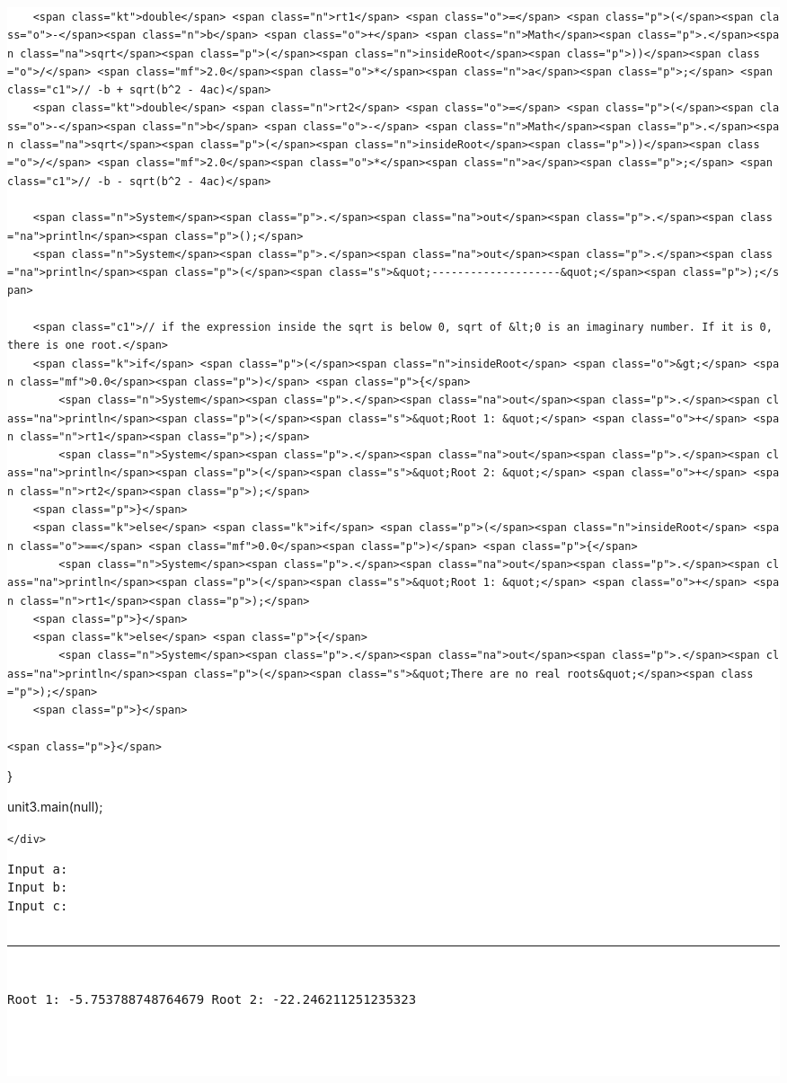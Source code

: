         <span class="kt">double</span> <span class="n">rt1</span> <span class="o">=</span> <span class="p">(</span><span class="o">-</span><span class="n">b</span> <span class="o">+</span> <span class="n">Math</span><span class="p">.</span><span class="na">sqrt</span><span class="p">(</span><span class="n">insideRoot</span><span class="p">))</span><span class="o">/</span> <span class="mf">2.0</span><span class="o">*</span><span class="n">a</span><span class="p">;</span> <span class="c1">// -b + sqrt(b^2 - 4ac)</span>
        <span class="kt">double</span> <span class="n">rt2</span> <span class="o">=</span> <span class="p">(</span><span class="o">-</span><span class="n">b</span> <span class="o">-</span> <span class="n">Math</span><span class="p">.</span><span class="na">sqrt</span><span class="p">(</span><span class="n">insideRoot</span><span class="p">))</span><span class="o">/</span> <span class="mf">2.0</span><span class="o">*</span><span class="n">a</span><span class="p">;</span> <span class="c1">// -b - sqrt(b^2 - 4ac)</span>

        <span class="n">System</span><span class="p">.</span><span class="na">out</span><span class="p">.</span><span class="na">println</span><span class="p">();</span>
        <span class="n">System</span><span class="p">.</span><span class="na">out</span><span class="p">.</span><span class="na">println</span><span class="p">(</span><span class="s">&quot;--------------------&quot;</span><span class="p">);</span>

        <span class="c1">// if the expression inside the sqrt is below 0, sqrt of &lt;0 is an imaginary number. If it is 0, there is one root.</span>
        <span class="k">if</span> <span class="p">(</span><span class="n">insideRoot</span> <span class="o">&gt;</span> <span class="mf">0.0</span><span class="p">)</span> <span class="p">{</span>
            <span class="n">System</span><span class="p">.</span><span class="na">out</span><span class="p">.</span><span class="na">println</span><span class="p">(</span><span class="s">&quot;Root 1: &quot;</span> <span class="o">+</span> <span class="n">rt1</span><span class="p">);</span>
            <span class="n">System</span><span class="p">.</span><span class="na">out</span><span class="p">.</span><span class="na">println</span><span class="p">(</span><span class="s">&quot;Root 2: &quot;</span> <span class="o">+</span> <span class="n">rt2</span><span class="p">);</span>
        <span class="p">}</span>
        <span class="k">else</span> <span class="k">if</span> <span class="p">(</span><span class="n">insideRoot</span> <span class="o">==</span> <span class="mf">0.0</span><span class="p">)</span> <span class="p">{</span>
            <span class="n">System</span><span class="p">.</span><span class="na">out</span><span class="p">.</span><span class="na">println</span><span class="p">(</span><span class="s">&quot;Root 1: &quot;</span> <span class="o">+</span> <span class="n">rt1</span><span class="p">);</span>
        <span class="p">}</span>
        <span class="k">else</span> <span class="p">{</span>
            <span class="n">System</span><span class="p">.</span><span class="na">out</span><span class="p">.</span><span class="na">println</span><span class="p">(</span><span class="s">&quot;There are no real roots&quot;</span><span class="p">);</span>
        <span class="p">}</span>

    <span class="p">}</span>
<span class="p">}</span>

<span class="n">unit3</span><span class="p">.</span><span class="na">main</span><span class="p">(</span><span class="kc">null</span><span class="p">);</span>
</pre></div>

    </div>
</div>
</div>

<div class="output_wrapper">
<div class="output">

<div class="output_area">

<div class="output_subarea output_stream output_stdout output_text">
<pre>Input a: 
Input b: 
Input c: 

--------------------
Root 1: -5.753788748764679
Root 2: -22.246211251235323